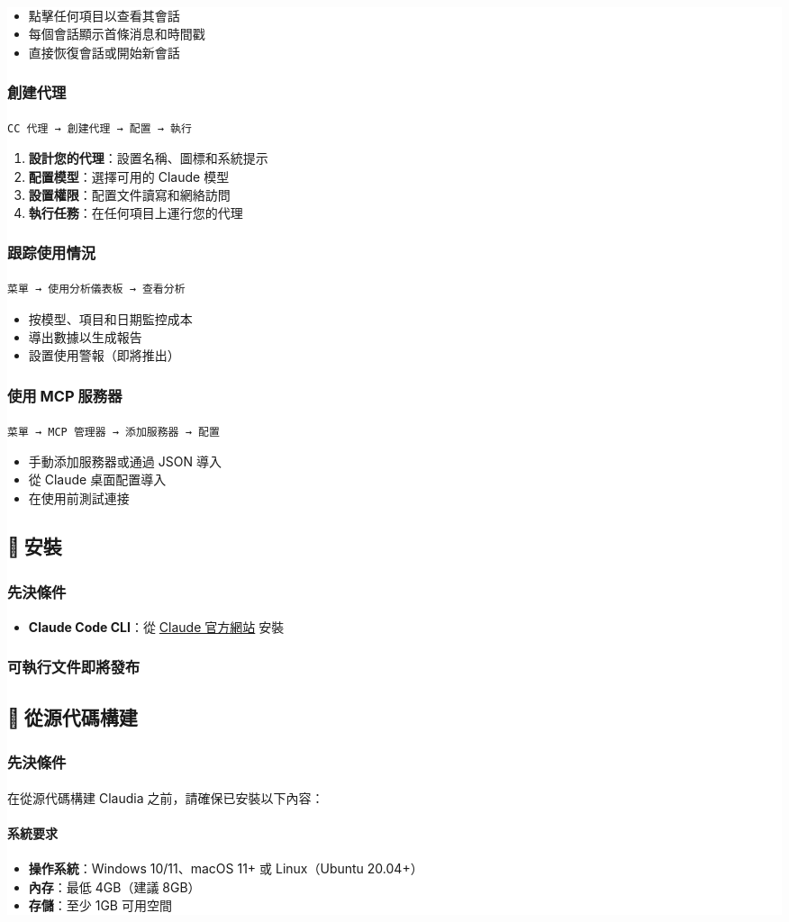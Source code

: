 - 點擊任何項目以查看其會話
- 每個會話顯示首條消息和時間戳
- 直接恢復會話或開始新會話

### 創建代理

```bash
CC 代理 → 創建代理 → 配置 → 執行
```

1. **設計您的代理**：設置名稱、圖標和系統提示
2. **配置模型**：選擇可用的 Claude 模型
3. **設置權限**：配置文件讀寫和網絡訪問
4. **執行任務**：在任何項目上運行您的代理

### 跟踪使用情況

```bash
菜單 → 使用分析儀表板 → 查看分析
```

- 按模型、項目和日期監控成本
- 導出數據以生成報告
- 設置使用警報（即將推出）

### 使用 MCP 服務器

```bash
菜單 → MCP 管理器 → 添加服務器 → 配置
```

- 手動添加服務器或通過 JSON 導入
- 從 Claude 桌面配置導入
- 在使用前測試連接

## 🚀 安裝

### 先決條件

- **Claude Code CLI**：從 [Claude 官方網站](https://claude.ai/code) 安裝

### 可執行文件即將發布

## 🔨 從源代碼構建

### 先決條件

在從源代碼構建 Claudia 之前，請確保已安裝以下內容：

#### 系統要求

- **操作系統**：Windows 10/11、macOS 11+ 或 Linux（Ubuntu 20.04+）
- **內存**：最低 4GB（建議 8GB）
- **存儲**：至少 1GB 可用空間
